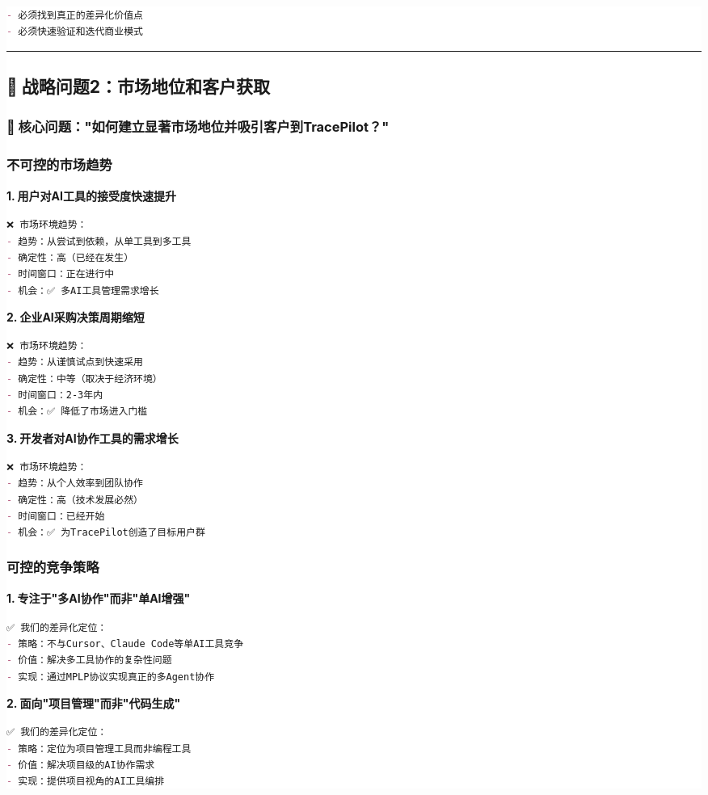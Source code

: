 ```markdown
- 必须找到真正的差异化价值点
- 必须快速验证和迭代商业模式
```

---

## 🎯 战略问题2：市场地位和客户获取

### 🤔 核心问题："如何建立显著市场地位并吸引客户到TracePilot？"

### 不可控的市场趋势

**1. 用户对AI工具的接受度快速提升**
```markdown
❌ 市场环境趋势：
- 趋势：从尝试到依赖，从单工具到多工具
- 确定性：高（已经在发生）
- 时间窗口：正在进行中
- 机会：✅ 多AI工具管理需求增长
```

**2. 企业AI采购决策周期缩短**
```markdown
❌ 市场环境趋势：
- 趋势：从谨慎试点到快速采用
- 确定性：中等（取决于经济环境）
- 时间窗口：2-3年内
- 机会：✅ 降低了市场进入门槛
```

**3. 开发者对AI协作工具的需求增长**
```markdown
❌ 市场环境趋势：
- 趋势：从个人效率到团队协作
- 确定性：高（技术发展必然）
- 时间窗口：已经开始
- 机会：✅ 为TracePilot创造了目标用户群
```

### 可控的竞争策略

**1. 专注于"多AI协作"而非"单AI增强"**
```markdown
✅ 我们的差异化定位：
- 策略：不与Cursor、Claude Code等单AI工具竞争
- 价值：解决多工具协作的复杂性问题
- 实现：通过MPLP协议实现真正的多Agent协作
```

**2. 面向"项目管理"而非"代码生成"**
```markdown
✅ 我们的差异化定位：
- 策略：定位为项目管理工具而非编程工具
- 价值：解决项目级的AI协作需求
- 实现：提供项目视角的AI工具编排
```

